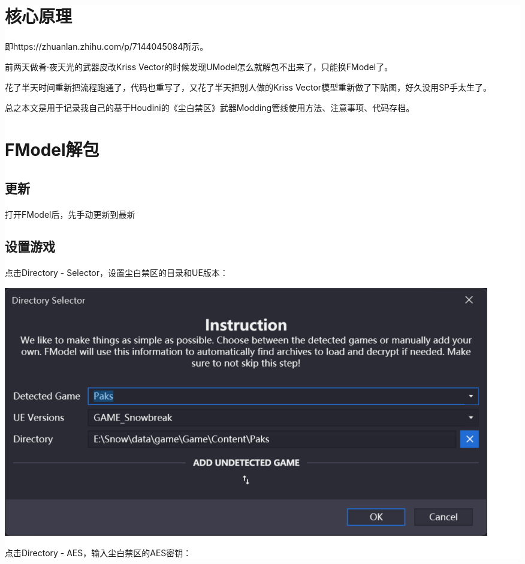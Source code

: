 # 核心原理

即https://zhuanlan.zhihu.com/p/7144045084所示。

前两天做肴·夜天光的武器皮改Kriss Vector的时候发现UModel怎么就解包不出来了，只能换FModel了。

花了半天时间重新把流程跑通了，代码也重写了，又花了半天把别人做的Kriss Vector模型重新做了下贴图，好久没用SP手太生了。

总之本文是用于记录我自己的基于Houdini的《尘白禁区》武器Modding管线使用方法、注意事项、代码存档。

# FModel解包

## 更新

打开FModel后，先手动更新到最新

## 设置游戏

点击Directory - Selector，设置尘白禁区的目录和UE版本：

![image-20250215014605637](images\image-20250215014605637.png)

点击Directory - AES，输入尘白禁区的AES密钥：

